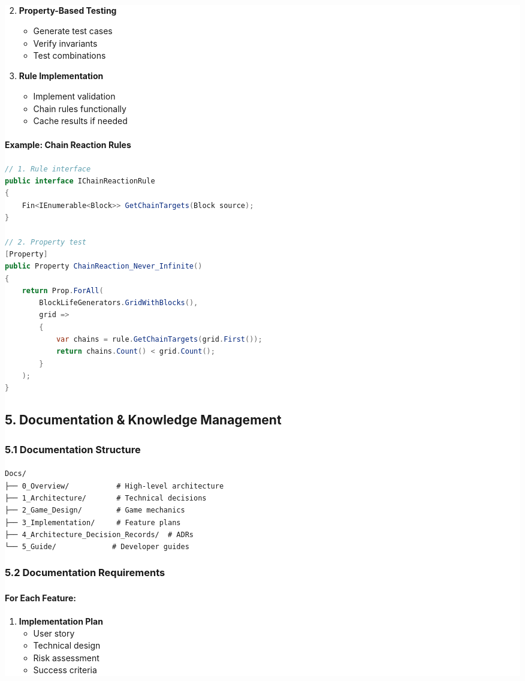 2. **Property-Based Testing**
   - Generate test cases
   - Verify invariants
   - Test combinations

3. **Rule Implementation**
   - Implement validation
   - Chain rules functionally
   - Cache results if needed

#### Example: Chain Reaction Rules
```csharp
// 1. Rule interface
public interface IChainReactionRule
{
    Fin<IEnumerable<Block>> GetChainTargets(Block source);
}

// 2. Property test
[Property]
public Property ChainReaction_Never_Infinite()
{
    return Prop.ForAll(
        BlockLifeGenerators.GridWithBlocks(),
        grid =>
        {
            var chains = rule.GetChainTargets(grid.First());
            return chains.Count() < grid.Count();
        }
    );
}
```

## 5. Documentation & Knowledge Management

### 5.1 Documentation Structure
```
Docs/
├── 0_Overview/           # High-level architecture
├── 1_Architecture/       # Technical decisions
├── 2_Game_Design/        # Game mechanics
├── 3_Implementation/     # Feature plans
├── 4_Architecture_Decision_Records/  # ADRs
└── 5_Guide/             # Developer guides
```

### 5.2 Documentation Requirements

#### For Each Feature:
1. **Implementation Plan**
   - User story
   - Technical design
   - Risk assessment
   - Success criteria
